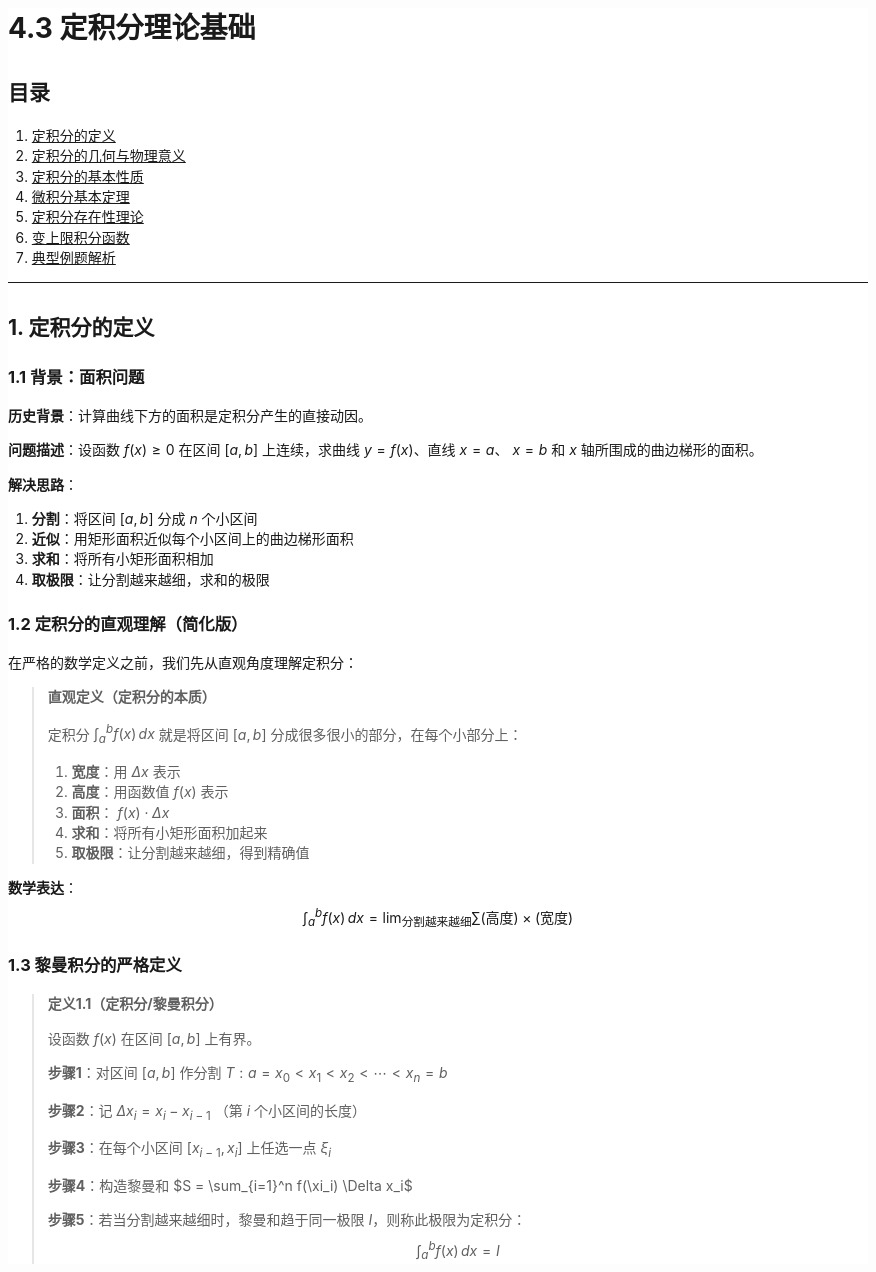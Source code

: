 # 4.3 定积分理论基础

## 目录

1. [定积分的定义](#1-定积分的定义)
2. [定积分的几何与物理意义](#2-定积分的几何与物理意义)
3. [定积分的基本性质](#3-定积分的基本性质)
4. [微积分基本定理](#4-微积分基本定理)
5. [定积分存在性理论](#5-定积分存在性理论)
6. [变上限积分函数](#6-变上限积分函数)
7. [典型例题解析](#7-典型例题解析)

---

## 1. 定积分的定义

### 1.1 背景：面积问题

**历史背景**：计算曲线下方的面积是定积分产生的直接动因。

**问题描述**：设函数 $f(x) \geq 0$ 在区间 $[a,b]$ 上连续，求曲线 $y = f(x)$、直线 $x = a$、 $x = b$ 和 $x$ 轴所围成的曲边梯形的面积。

**解决思路**：
1. **分割**：将区间 $[a,b]$ 分成 $n$ 个小区间
2. **近似**：用矩形面积近似每个小区间上的曲边梯形面积
3. **求和**：将所有小矩形面积相加
4. **取极限**：让分割越来越细，求和的极限

### 1.2 定积分的直观理解（简化版）

在严格的数学定义之前，我们先从直观角度理解定积分：

> **直观定义（定积分的本质）**
> 
> 定积分 $\int_a^b f(x) \, dx$ 就是将区间 $[a,b]$ 分成很多很小的部分，在每个小部分上：
> 1. **宽度**：用 $\Delta x$ 表示
> 2. **高度**：用函数值 $f(x)$ 表示  
> 3. **面积**： $f(x) \cdot \Delta x$
> 4. **求和**：将所有小矩形面积加起来
> 5. **取极限**：让分割越来越细，得到精确值

**数学表达**：
$$\int_a^b f(x) \, dx = \lim_{\text{分割越来越细}} \sum \text{(高度)} \times \text{(宽度)}$$

### 1.3 黎曼积分的严格定义

> **定义1.1（定积分/黎曼积分）**
> 
> 设函数 $f(x)$ 在区间 $[a,b]$ 上有界。
> 
> **步骤1**：对区间 $[a,b]$ 作分割 $T: a = x_0 < x_1 < x_2 < \cdots < x_n = b$
> 
> **步骤2**：记 $\Delta x_i = x_i - x_{i-1}$ （第 $i$ 个小区间的长度）
> 
> **步骤3**：在每个小区间 $[x_{i-1}, x_i]$ 上任选一点 $\xi_i$
> 
> **步骤4**：构造黎曼和 $S = \sum_{i=1}^n f(\xi_i) \Delta x_i$
> 
> **步骤5**：若当分割越来越细时，黎曼和趋于同一极限 $I$，则称此极限为定积分：
> $$\int_a^b f(x) \, dx = I$$

